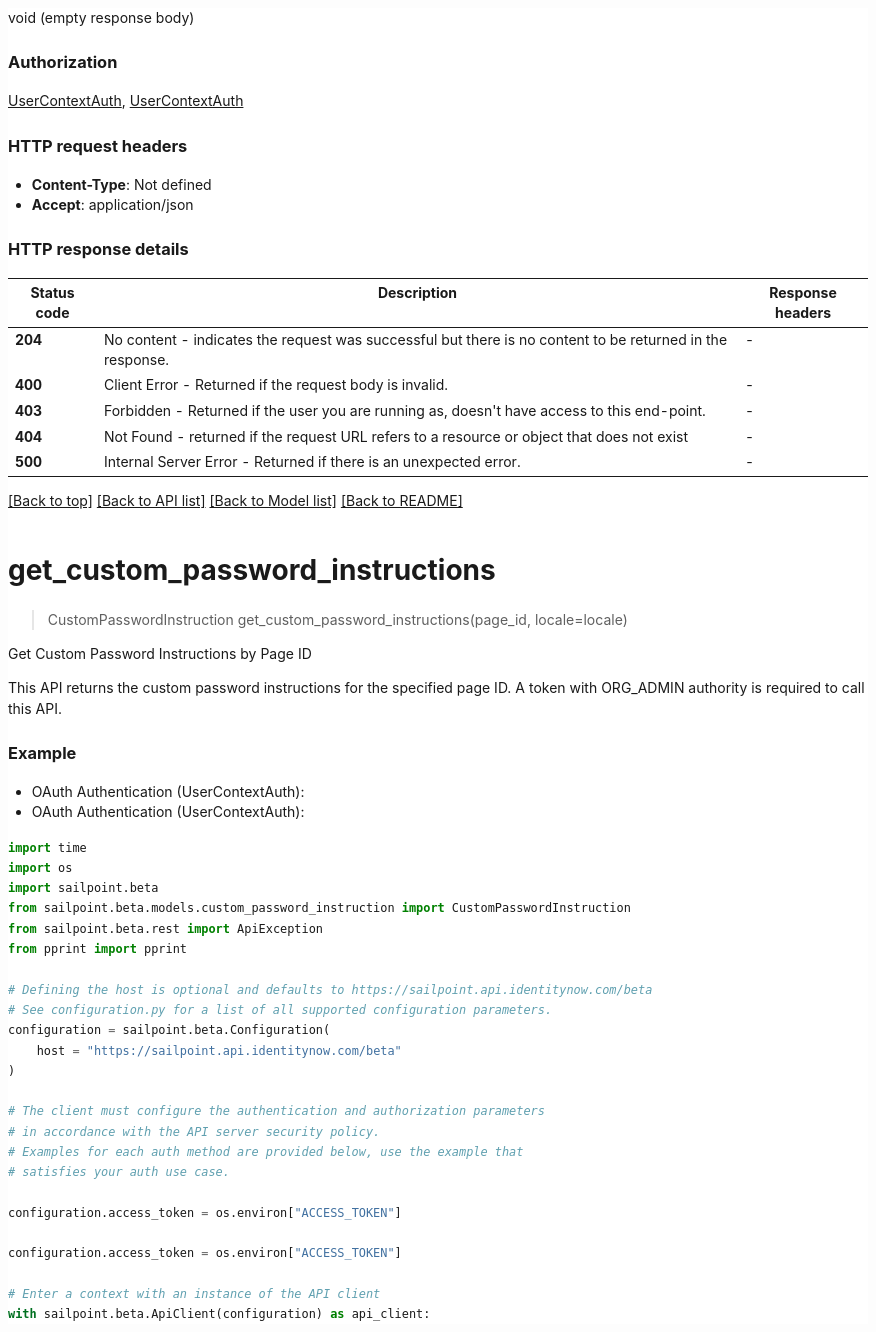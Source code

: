 void (empty response body)

### Authorization

[UserContextAuth](../README.md#UserContextAuth), [UserContextAuth](../README.md#UserContextAuth)

### HTTP request headers

 - **Content-Type**: Not defined
 - **Accept**: application/json

### HTTP response details

| Status code | Description | Response headers |
|-------------|-------------|------------------|
**204** | No content - indicates the request was successful but there is no content to be returned in the response. |  -  |
**400** | Client Error - Returned if the request body is invalid. |  -  |
**403** | Forbidden - Returned if the user you are running as, doesn&#39;t have access to this end-point. |  -  |
**404** | Not Found - returned if the request URL refers to a resource or object that does not exist |  -  |
**500** | Internal Server Error - Returned if there is an unexpected error. |  -  |

[[Back to top]](#) [[Back to API list]](../README.md#documentation-for-api-endpoints) [[Back to Model list]](../README.md#documentation-for-models) [[Back to README]](../README.md)

# **get_custom_password_instructions**
> CustomPasswordInstruction get_custom_password_instructions(page_id, locale=locale)

Get Custom Password Instructions by Page ID

This API returns the custom password instructions for the specified page ID. A token with ORG_ADMIN authority is required to call this API.

### Example

* OAuth Authentication (UserContextAuth):
* OAuth Authentication (UserContextAuth):

```python
import time
import os
import sailpoint.beta
from sailpoint.beta.models.custom_password_instruction import CustomPasswordInstruction
from sailpoint.beta.rest import ApiException
from pprint import pprint

# Defining the host is optional and defaults to https://sailpoint.api.identitynow.com/beta
# See configuration.py for a list of all supported configuration parameters.
configuration = sailpoint.beta.Configuration(
    host = "https://sailpoint.api.identitynow.com/beta"
)

# The client must configure the authentication and authorization parameters
# in accordance with the API server security policy.
# Examples for each auth method are provided below, use the example that
# satisfies your auth use case.

configuration.access_token = os.environ["ACCESS_TOKEN"]

configuration.access_token = os.environ["ACCESS_TOKEN"]

# Enter a context with an instance of the API client
with sailpoint.beta.ApiClient(configuration) as api_client:
```
